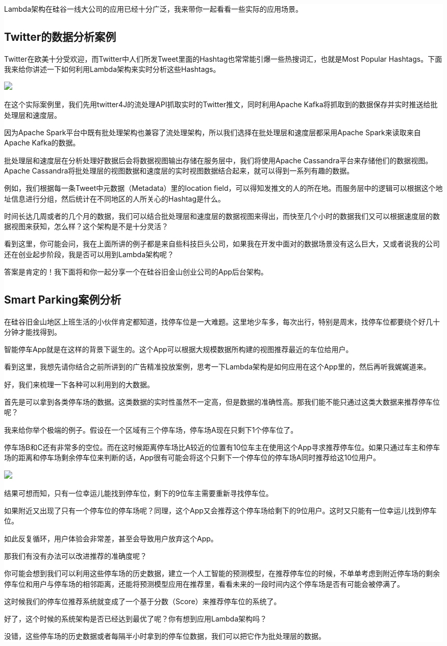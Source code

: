 Lambda架构在硅谷一线大公司的应用已经十分广泛，我来带你一起看看一些实际的应用场景。

## Twitter的数据分析案例

Twitter在欧美十分受欢迎，而Twitter中人们所发Tweet里面的Hashtag也常常能引爆一些热搜词汇，也就是Most Popular Hashtags。下面我来给你讲述一下如何利用Lambda架构来实时分析这些Hashtags。

![](https://static001.geekbang.org/resource/image/60/20/607c18bece2d57048506374048e74220.jpg?wh=634*223)

在这个实际案例里，我们先用twitter4J的流处理API抓取实时的Twitter推文，同时利用Apache Kafka将抓取到的数据保存并实时推送给批处理层和速度层。

因为Apache Spark平台中既有批处理架构也兼容了流处理架构，所以我们选择在批处理层和速度层都采用Apache Spark来读取来自Apache Kafka的数据。

批处理层和速度层在分析处理好数据后会将数据视图输出存储在服务层中，我们将使用Apache Cassandra平台来存储他们的数据视图。Apache Cassandra将批处理层的视图数据和速度层的实时视图数据结合起来，就可以得到一系列有趣的数据。

例如，我们根据每一条Tweet中元数据（Metadata）里的location field，可以得知发推文的人的所在地。而服务层中的逻辑可以根据这个地址信息进行分组，然后统计在不同地区的人所关心的Hashtag是什么。

时间长达几周或者的几个月的数据，我们可以结合批处理层和速度层的数据视图来得出，而快至几个小时的数据我们又可以根据速度层的数据视图来获知，怎么样？这个架构是不是十分灵活？

看到这里，你可能会问，我在上面所讲的例子都是来自些科技巨头公司，如果我在开发中面对的数据场景没有这么巨大，又或者说我的公司还在创业起步阶段，我是否可以用到Lambda架构呢？

答案是肯定的！我下面将和你一起分享一个在硅谷旧金山创业公司的App后台架构。

## Smart Parking案例分析

在硅谷旧金山地区上班生活的小伙伴肯定都知道，找停车位是一大难题。这里地少车多，每次出行，特别是周末，找停车位都要绕个好几十分钟才能找得到。

智能停车App就是在这样的背景下诞生的。这个App可以根据大规模数据所构建的视图推荐最近的车位给用户。

看到这里，我想先请你结合之前所讲到的广告精准投放案例，思考一下Lambda架构是如何应用在这个App里的，然后再听我娓娓道来。

好，我们来梳理一下各种可以利用到的大数据。

首先是可以拿到各类停车场的数据。这类数据的实时性虽然不一定高，但是数据的准确性高。那我们能不能只通过这类大数据来推荐停车位呢？

我来给你举个极端的例子。假设在一个区域有三个停车场，停车场A现在只剩下1个停车位了。

停车场B和C还有非常多的空位。而在这时候距离停车场比A较近的位置有10位车主在使用这个App寻求推荐停车位。如果只通过车主和停车场的距离和停车场剩余停车位来判断的话，App很有可能会将这个只剩下一个停车位的停车场A同时推荐给这10位用户。

![](https://static001.geekbang.org/resource/image/85/69/850cfb80f7da8cfb0656627e902e8469.jpg?wh=694*572)

结果可想而知，只有一位幸运儿能找到停车位，剩下的9位车主需要重新寻找停车位。

如果附近又出现了只有一个停车位的停车场呢？同理，这个App又会推荐这个停车场给剩下的9位用户。这时又只能有一位幸运儿找到停车位。

如此反复循环，用户体验会非常差，甚至会导致用户放弃这个App。

那我们有没有办法可以改进推荐的准确度呢？

你可能会想到我们可以利用这些停车场的历史数据，建立一个人工智能的预测模型，在推荐停车位的时候，不单单考虑到附近停车场的剩余停车位和用户与停车场的相邻距离，还能将预测模型应用在推荐里，看看未来的一段时间内这个停车场是否有可能会被停满了。

这时候我们的停车位推荐系统就变成了一个基于分数（Score）来推荐停车位的系统了。

好了，这个时候的系统架构是否已经达到最优了呢？你有想到应用Lambda架构吗？

没错，这些停车场的历史数据或者每隔半小时拿到的停车位数据，我们可以把它作为批处理层的数据。
